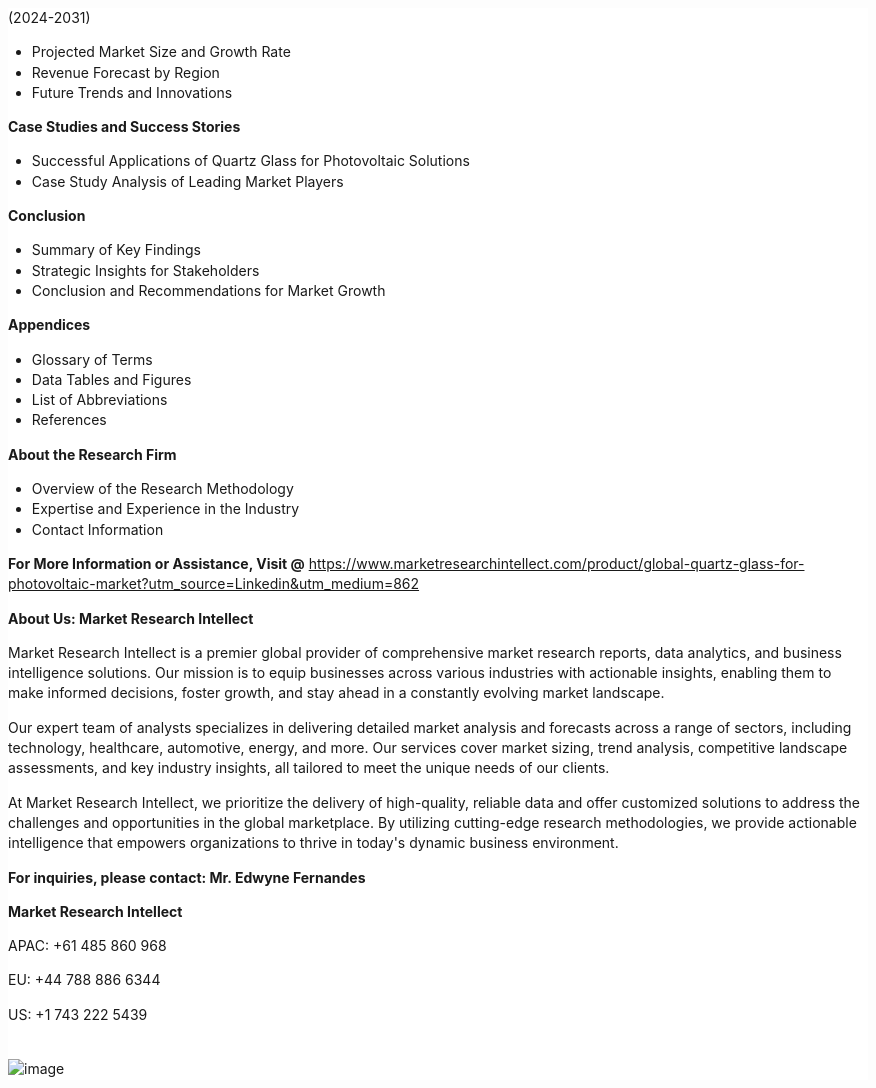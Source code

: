 (2024-2031)</strong></p><ul><li>Projected Market Size and Growth Rate</li><li>Revenue Forecast by Region</li><li>Future Trends and Innovations</li></ul><p><strong>Case Studies and Success Stories</strong></p><ul><li>Successful Applications of Quartz Glass for Photovoltaic Solutions</li><li>Case Study Analysis of Leading Market Players</li></ul><p><strong>Conclusion</strong></p><ul><li>Summary of Key Findings</li><li>Strategic Insights for Stakeholders</li><li>Conclusion and Recommendations for Market Growth</li></ul><p><strong>Appendices</strong></p><ul><li>Glossary of Terms</li><li>Data Tables and Figures</li><li>List of Abbreviations</li><li>References</li></ul><p><strong>About the Research Firm</strong></p><ul><li>Overview of the Research Methodology</li><li>Expertise and Experience in the Industry</li><li>Contact Information</li></ul></div><div class="article-main__content" data-test-id="publishing-text-block"><p><span class="font-[700]"><strong>For More Information or Assistance, Visit @</strong>&nbsp;<a href="https://www.marketresearchintellect.com/product/global-quartz-glass-for-photovoltaic-market?utm_source=Linkedin&utm_medium=862">https://www.marketresearchintellect.com/product/global-quartz-glass-for-photovoltaic-market?utm_source=Linkedin&utm_medium=862</a></span></p><p><strong>About Us: Market Research Intellect</strong></p><p>Market Research Intellect is a premier global provider of comprehensive market research reports, data analytics, and business intelligence solutions. Our mission is to equip businesses across various industries with actionable insights, enabling them to make informed decisions, foster growth, and stay ahead in a constantly evolving market landscape.</p><p>Our expert team of analysts specializes in delivering detailed market analysis and forecasts across a range of sectors, including technology, healthcare, automotive, energy, and more. Our services cover market sizing, trend analysis, competitive landscape assessments, and key industry insights, all tailored to meet the unique needs of our clients.</p><p>At Market Research Intellect, we prioritize the delivery of high-quality, reliable data and offer customized solutions to address the challenges and opportunities in the global marketplace. By utilizing cutting-edge research methodologies, we provide actionable intelligence that empowers organizations to thrive in today's dynamic business environment.</p><p><strong>For inquiries, please contact: Mr. Edwyne Fernandes</strong></p><p><strong>Market Research Intellect</strong></p><p>APAC: +61 485 860 968</p><p>EU: +44 788 886 6344</p><p>US: +1 743 222 5439</p></div><div class="article-main__content" data-test-id="publishing-text-block">&nbsp;</div>
![image](https://github.com/user-attachments/assets/90f19fff-873c-47e7-9d90-4cb763518d8b)
